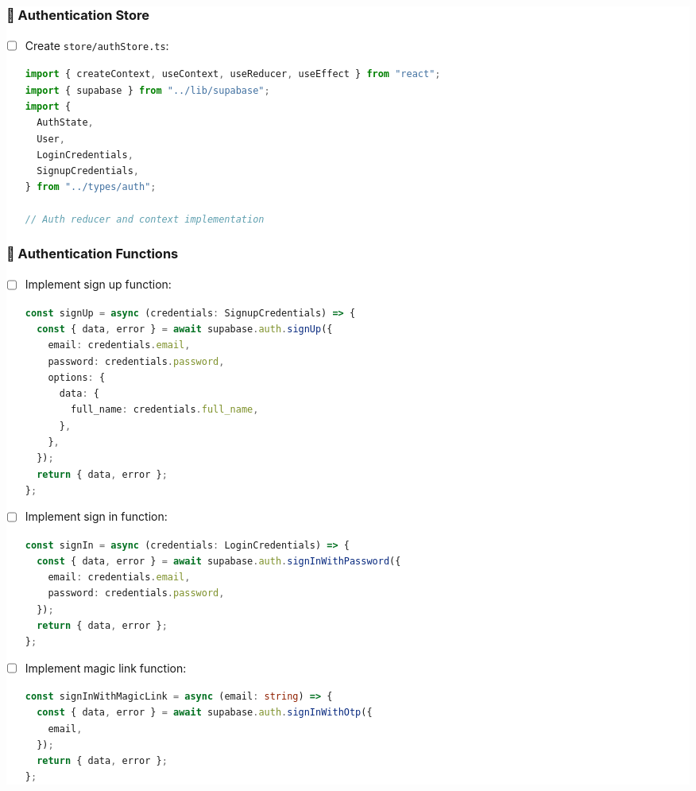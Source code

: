 ### 🏪 Authentication Store

- [ ] Create `store/authStore.ts`:

  ```typescript
  import { createContext, useContext, useReducer, useEffect } from "react";
  import { supabase } from "../lib/supabase";
  import {
    AuthState,
    User,
    LoginCredentials,
    SignupCredentials,
  } from "../types/auth";

  // Auth reducer and context implementation
  ```

### 🔐 Authentication Functions

- [ ] Implement sign up function:

  ```typescript
  const signUp = async (credentials: SignupCredentials) => {
    const { data, error } = await supabase.auth.signUp({
      email: credentials.email,
      password: credentials.password,
      options: {
        data: {
          full_name: credentials.full_name,
        },
      },
    });
    return { data, error };
  };
  ```

- [ ] Implement sign in function:

  ```typescript
  const signIn = async (credentials: LoginCredentials) => {
    const { data, error } = await supabase.auth.signInWithPassword({
      email: credentials.email,
      password: credentials.password,
    });
    return { data, error };
  };
  ```

- [ ] Implement magic link function:

  ```typescript
  const signInWithMagicLink = async (email: string) => {
    const { data, error } = await supabase.auth.signInWithOtp({
      email,
    });
    return { data, error };
  };
  ```
